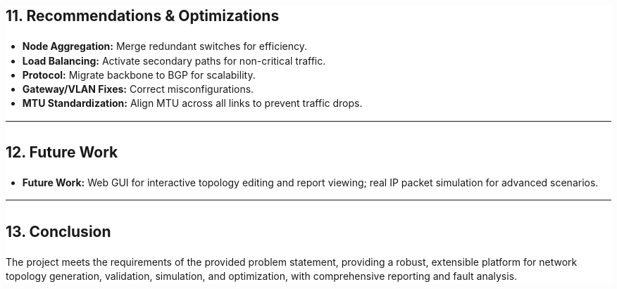 ## 11. Recommendations & Optimizations

- **Node Aggregation:** Merge redundant switches for efficiency.
- **Load Balancing:** Activate secondary paths for non-critical traffic.
- **Protocol:** Migrate backbone to BGP for scalability.
- **Gateway/VLAN Fixes:** Correct misconfigurations.
- **MTU Standardization:** Align MTU across all links to prevent traffic drops.

---

## 12. Future Work

- **Future Work:** Web GUI for interactive topology editing and report viewing; real IP packet simulation for advanced scenarios.

---

## 13. Conclusion

The project meets the requirements of the provided problem statement, providing a robust, extensible platform for network topology generation, validation, simulation, and optimization, with comprehensive reporting and fault analysis.